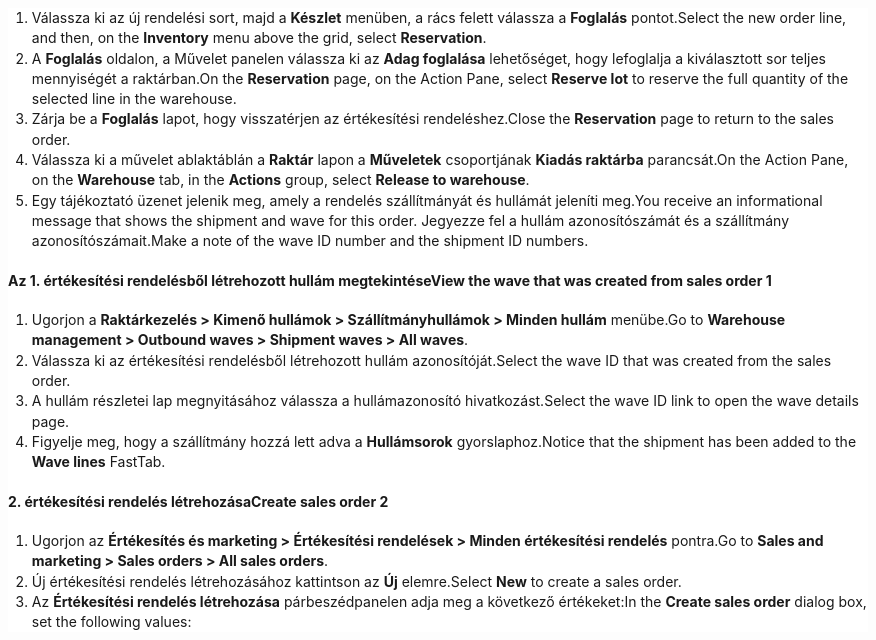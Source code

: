 1. <span data-ttu-id="d6ca1-175">Válassza ki az új rendelési sort, majd a **Készlet** menüben, a rács felett válassza a **Foglalás** pontot.</span><span class="sxs-lookup"><span data-stu-id="d6ca1-175">Select the new order line, and then, on the **Inventory** menu above the grid, select **Reservation**.</span></span>
1. <span data-ttu-id="d6ca1-176">A **Foglalás** oldalon, a Művelet panelen válassza ki az **Adag foglalása** lehetőséget, hogy lefoglalja a kiválasztott sor teljes mennyiségét a raktárban.</span><span class="sxs-lookup"><span data-stu-id="d6ca1-176">On the **Reservation** page, on the Action Pane, select **Reserve lot** to reserve the full quantity of the selected line in the warehouse.</span></span>
1. <span data-ttu-id="d6ca1-177">Zárja be a **Foglalás** lapot, hogy visszatérjen az értékesítési rendeléshez.</span><span class="sxs-lookup"><span data-stu-id="d6ca1-177">Close the **Reservation** page to return to the sales order.</span></span>
1. <span data-ttu-id="d6ca1-178">Válassza ki a művelet ablaktáblán a **Raktár** lapon a **Műveletek** csoportjának **Kiadás raktárba** parancsát.</span><span class="sxs-lookup"><span data-stu-id="d6ca1-178">On the Action Pane, on the **Warehouse** tab, in the **Actions** group, select **Release to warehouse**.</span></span>
1. <span data-ttu-id="d6ca1-179">Egy tájékoztató üzenet jelenik meg, amely a rendelés szállítmányát és hullámát jeleníti meg.</span><span class="sxs-lookup"><span data-stu-id="d6ca1-179">You receive an informational message that shows the shipment and wave for this order.</span></span> <span data-ttu-id="d6ca1-180">Jegyezze fel a hullám azonosítószámát és a szállítmány azonosítószámait.</span><span class="sxs-lookup"><span data-stu-id="d6ca1-180">Make a note of the wave ID number and the shipment ID numbers.</span></span>

#### <a name="view-the-wave-that-was-created-from-sales-order-1"></a><span data-ttu-id="d6ca1-181">Az 1. értékesítési rendelésből létrehozott hullám megtekintése</span><span class="sxs-lookup"><span data-stu-id="d6ca1-181">View the wave that was created from sales order 1</span></span>

1. <span data-ttu-id="d6ca1-182">Ugorjon a **Raktárkezelés \> Kimenő hullámok \> Szállítmányhullámok \> Minden hullám** menübe.</span><span class="sxs-lookup"><span data-stu-id="d6ca1-182">Go to **Warehouse management \> Outbound waves \> Shipment waves \> All waves**.</span></span>
1. <span data-ttu-id="d6ca1-183">Válassza ki az értékesítési rendelésből létrehozott hullám azonosítóját.</span><span class="sxs-lookup"><span data-stu-id="d6ca1-183">Select the wave ID that was created from the sales order.</span></span>
1. <span data-ttu-id="d6ca1-184">A hullám részletei lap megnyitásához válassza a hullámazonosító hivatkozást.</span><span class="sxs-lookup"><span data-stu-id="d6ca1-184">Select the wave ID link to open the wave details page.</span></span>
1. <span data-ttu-id="d6ca1-185">Figyelje meg, hogy a szállítmány hozzá lett adva a **Hullámsorok** gyorslaphoz.</span><span class="sxs-lookup"><span data-stu-id="d6ca1-185">Notice that the shipment has been added to the **Wave lines** FastTab.</span></span>

#### <a name="create-sales-order-2"></a><span data-ttu-id="d6ca1-186">2. értékesítési rendelés létrehozása</span><span class="sxs-lookup"><span data-stu-id="d6ca1-186">Create sales order 2</span></span>

1. <span data-ttu-id="d6ca1-187">Ugorjon az **Értékesítés és marketing \> Értékesítési rendelések \> Minden értékesítési rendelés** pontra.</span><span class="sxs-lookup"><span data-stu-id="d6ca1-187">Go to **Sales and marketing \> Sales orders \> All sales orders**.</span></span>
1. <span data-ttu-id="d6ca1-188">Új értékesítési rendelés létrehozásához kattintson az **Új** elemre.</span><span class="sxs-lookup"><span data-stu-id="d6ca1-188">Select **New** to create a sales order.</span></span>
1. <span data-ttu-id="d6ca1-189">Az **Értékesítési rendelés létrehozása** párbeszédpanelen adja meg a következő értékeket:</span><span class="sxs-lookup"><span data-stu-id="d6ca1-189">In the **Create sales order** dialog box, set the following values:</span></span>
